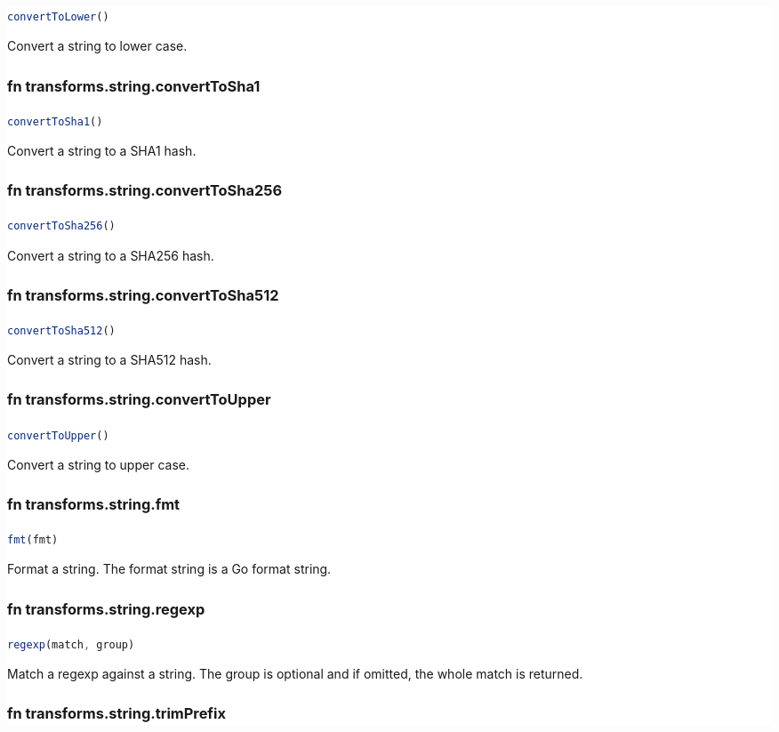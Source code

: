 ```ts
convertToLower()
```

Convert a string to lower case.


### fn transforms.string.convertToSha1

```ts
convertToSha1()
```

Convert a string to a SHA1 hash.


### fn transforms.string.convertToSha256

```ts
convertToSha256()
```

Convert a string to a SHA256 hash.


### fn transforms.string.convertToSha512

```ts
convertToSha512()
```

Convert a string to a SHA512 hash.


### fn transforms.string.convertToUpper

```ts
convertToUpper()
```

Convert a string to upper case.


### fn transforms.string.fmt

```ts
fmt(fmt)
```

Format a string. The format string is a Go format string.


### fn transforms.string.regexp

```ts
regexp(match, group)
```

Match a regexp against a string. The group is optional and if omitted, the whole match is returned.


### fn transforms.string.trimPrefix
